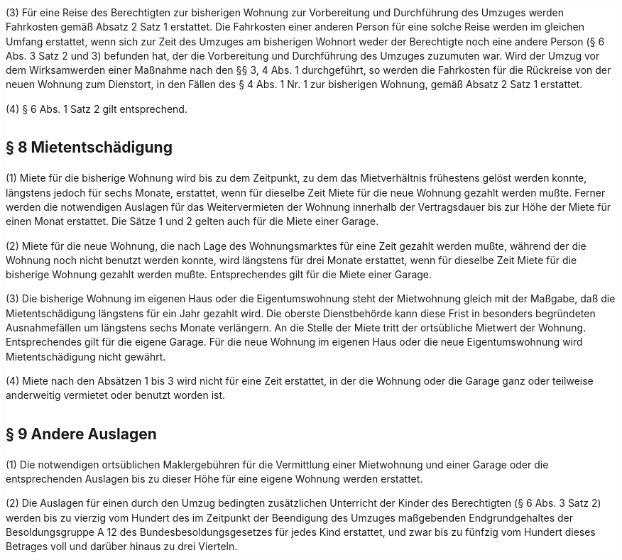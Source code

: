 (3) Für eine Reise des Berechtigten zur bisherigen Wohnung zur
Vorbereitung und Durchführung des Umzuges werden Fahrkosten gemäß
Absatz 2 Satz 1 erstattet. Die Fahrkosten einer anderen Person für
eine solche Reise werden im gleichen Umfang erstattet, wenn sich zur
Zeit des Umzuges am bisherigen Wohnort weder der Berechtigte noch eine
andere Person (§ 6 Abs. 3 Satz 2 und 3) befunden hat, der die
Vorbereitung und Durchführung des Umzuges zuzumuten war. Wird der
Umzug vor dem Wirksamwerden einer Maßnahme nach den §§ 3, 4 Abs. 1
durchgeführt, so werden die Fahrkosten für die Rückreise von der neuen
Wohnung zum  Dienstort, in den Fällen des § 4 Abs. 1 Nr. 1 zur
bisherigen Wohnung, gemäß Absatz 2 Satz 1 erstattet.

(4) § 6 Abs. 1 Satz 2 gilt entsprechend.


## § 8 Mietentschädigung

(1) Miete für die bisherige Wohnung wird bis zu dem Zeitpunkt, zu dem
das Mietverhältnis frühestens gelöst werden konnte, längstens jedoch
für sechs Monate, erstattet, wenn für dieselbe Zeit Miete für die neue
Wohnung gezahlt werden mußte. Ferner werden die notwendigen Auslagen
für das Weitervermieten der Wohnung innerhalb der Vertragsdauer bis
zur Höhe der Miete für einen Monat erstattet. Die Sätze 1 und 2 gelten
auch für die Miete einer Garage.

(2) Miete für die neue Wohnung, die nach Lage des Wohnungsmarktes für
eine Zeit gezahlt werden mußte, während der die Wohnung noch nicht
benutzt werden konnte, wird längstens für drei Monate erstattet, wenn
für dieselbe Zeit Miete für die bisherige Wohnung gezahlt werden
mußte. Entsprechendes gilt für die Miete einer Garage.

(3) Die bisherige Wohnung im eigenen Haus oder die Eigentumswohnung
steht der Mietwohnung gleich mit der Maßgabe, daß die
Mietentschädigung längstens für ein Jahr gezahlt wird. Die oberste
Dienstbehörde kann diese Frist in besonders begründeten Ausnahmefällen
um längstens sechs Monate verlängern. An die Stelle der Miete tritt
der ortsübliche Mietwert der Wohnung. Entsprechendes gilt für die
eigene Garage. Für die neue Wohnung im eigenen Haus oder die neue
Eigentumswohnung wird Mietentschädigung nicht gewährt.

(4) Miete nach den Absätzen 1 bis 3 wird nicht für eine Zeit
erstattet, in der die Wohnung oder die Garage ganz oder teilweise
anderweitig vermietet oder benutzt worden ist.


## § 9 Andere Auslagen

(1) Die notwendigen ortsüblichen Maklergebühren für die Vermittlung
einer Mietwohnung und einer Garage oder die entsprechenden Auslagen
bis zu dieser Höhe für eine eigene Wohnung werden erstattet.

(2) Die Auslagen für einen durch den Umzug bedingten zusätzlichen
Unterricht der Kinder des Berechtigten (§ 6 Abs. 3 Satz 2) werden bis
zu vierzig vom Hundert des im Zeitpunkt der Beendigung des Umzuges
maßgebenden Endgrundgehaltes der Besoldungsgruppe A 12 des
Bundesbesoldungsgesetzes für jedes Kind erstattet, und zwar bis zu
fünfzig vom Hundert dieses Betrages voll und darüber hinaus zu drei
Vierteln.
